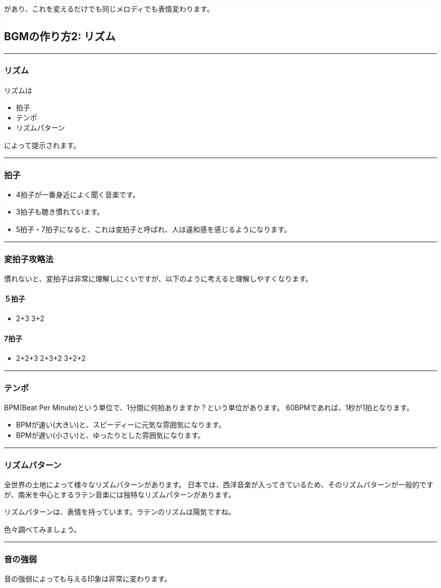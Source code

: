 があり、これを変えるだけでも同じメロディでも表情変わります。



## BGMの作り方2: リズム

---
### リズム
リズムは
- 拍子
- テンポ
- リズムパターン

によって提示されます。

---
### 拍子
- 4拍子が一番身近によく聞く音楽です。
- 3拍子も聴き慣れています。

- 5拍子・7拍子になると、これは変拍子と呼ばれ、人は違和感を感じるようになります。

---
### 変拍子攻略法
慣れないと、変拍子は非常に理解しにくいですが、以下のように考えると理解しやすくなります。
#### ５拍子
- 2+3 3+2

#### 7拍子
- 2+2+3 2+3+2 3+2+2

---
### テンポ
BPM(Beat Per Minute)という単位で、1分間に何拍ありますか？という単位があります。
60BPMであれば、1秒が1拍となります。

- BPMが速い(大きい)と、スピーディーに元気な雰囲気になります。
- BPMが遅い(小さい)と、ゆったりとした雰囲気になります。

---
### リズムパターン
全世界の土地によって様々なリズムパターンがあります。
日本では、西洋音楽が入ってきているため、そのリズムパターンが一般的ですが、南米を中心とするラテン音楽には独特なリズムパターンがあります。

リズムパターンは、表情を持っています。ラテンのリズムは陽気ですね。

色々調べてみましょう。

---
### 音の強弱
音の強弱によっても与える印象は非常に変わります。
